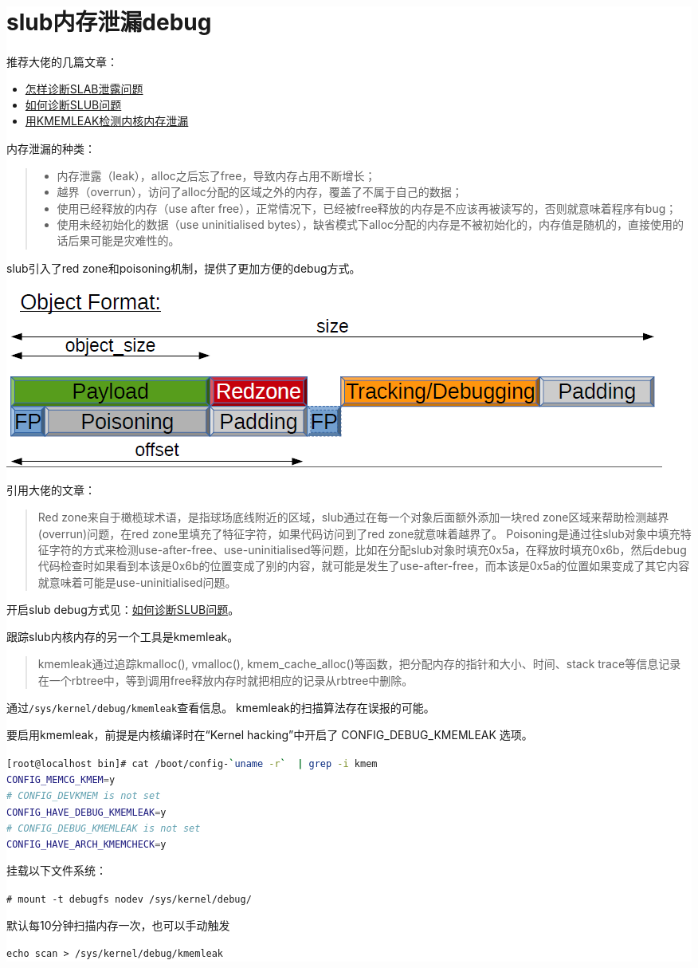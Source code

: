 
# slub内存泄漏debug

推荐大佬的几篇文章：
- [怎样诊断SLAB泄露问题](http://linuxperf.com/?p=148)
- [如何诊断SLUB问题](http://linuxperf.com/?p=184)
- [用KMEMLEAK检测内核内存泄漏](http://linuxperf.com/?p=188)

内存泄漏的种类：
>- 内存泄露（leak），alloc之后忘了free，导致内存占用不断增长；
>- 越界（overrun），访问了alloc分配的区域之外的内存，覆盖了不属于自己的数据；
>- 使用已经释放的内存（use after free），正常情况下，已经被free释放的内存是不应该再被读写的，否则就意味着程序有bug；
>- 使用未经初始化的数据（use uninitialised bytes），缺省模式下alloc分配的内存是不被初始化的，内存值是随机的，直接使用的话后果可能是灾难性的。

slub引入了red zone和poisoning机制，提供了更加方便的debug方式。



![slub-object.png](slub-object.png)



引用大佬的文章：
>Red zone来自于橄榄球术语，是指球场底线附近的区域，slub通过在每一个对象后面额外添加一块red zone区域来帮助检测越界(overrun)问题，在red zone里填充了特征字符，如果代码访问到了red zone就意味着越界了。
>Poisoning是通过往slub对象中填充特征字符的方式来检测use-after-free、use-uninitialised等问题，比如在分配slub对象时填充0x5a，在释放时填充0x6b，然后debug代码检查时如果看到本该是0x6b的位置变成了别的内容，就可能是发生了use-after-free，而本该是0x5a的位置如果变成了其它内容就意味着可能是use-uninitialised问题。

开启slub debug方式见：[如何诊断SLUB问题](http://linuxperf.com/?p=184)。

跟踪slub内核内存的另一个工具是kmemleak。
>kmemleak通过追踪kmalloc(), vmalloc(), kmem_cache_alloc()等函数，把分配内存的指针和大小、时间、stack trace等信息记录在一个rbtree中，等到调用free释放内存时就把相应的记录从rbtree中删除。

通过`/sys/kernel/debug/kmemleak`查看信息。
kmemleak的扫描算法存在误报的可能。

要启用kmemleak，前提是内核编译时在“Kernel hacking”中开启了 CONFIG_DEBUG_KMEMLEAK 选项。
```sh
[root@localhost bin]# cat /boot/config-`uname -r`  | grep -i kmem
CONFIG_MEMCG_KMEM=y
# CONFIG_DEVKMEM is not set
CONFIG_HAVE_DEBUG_KMEMLEAK=y
# CONFIG_DEBUG_KMEMLEAK is not set
CONFIG_HAVE_ARCH_KMEMCHECK=y
```

挂载以下文件系统：
```
# mount -t debugfs nodev /sys/kernel/debug/
```

默认每10分钟扫描内存一次，也可以手动触发
```
echo scan > /sys/kernel/debug/kmemleak
```